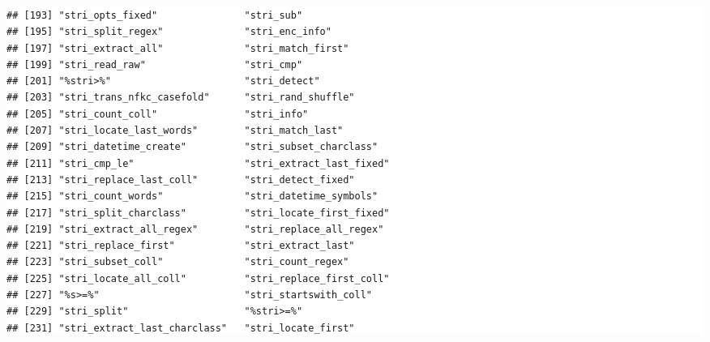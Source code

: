     ## [193] "stri_opts_fixed"               "stri_sub"                     
    ## [195] "stri_split_regex"              "stri_enc_info"                
    ## [197] "stri_extract_all"              "stri_match_first"             
    ## [199] "stri_read_raw"                 "stri_cmp"                     
    ## [201] "%stri>%"                       "stri_detect"                  
    ## [203] "stri_trans_nfkc_casefold"      "stri_rand_shuffle"            
    ## [205] "stri_count_coll"               "stri_info"                    
    ## [207] "stri_locate_last_words"        "stri_match_last"              
    ## [209] "stri_datetime_create"          "stri_subset_charclass"        
    ## [211] "stri_cmp_le"                   "stri_extract_last_fixed"      
    ## [213] "stri_replace_last_coll"        "stri_detect_fixed"            
    ## [215] "stri_count_words"              "stri_datetime_symbols"        
    ## [217] "stri_split_charclass"          "stri_locate_first_fixed"      
    ## [219] "stri_extract_all_regex"        "stri_replace_all_regex"       
    ## [221] "stri_replace_first"            "stri_extract_last"            
    ## [223] "stri_subset_coll"              "stri_count_regex"             
    ## [225] "stri_locate_all_coll"          "stri_replace_first_coll"      
    ## [227] "%s>=%"                         "stri_startswith_coll"         
    ## [229] "stri_split"                    "%stri>=%"                     
    ## [231] "stri_extract_last_charclass"   "stri_locate_first"
